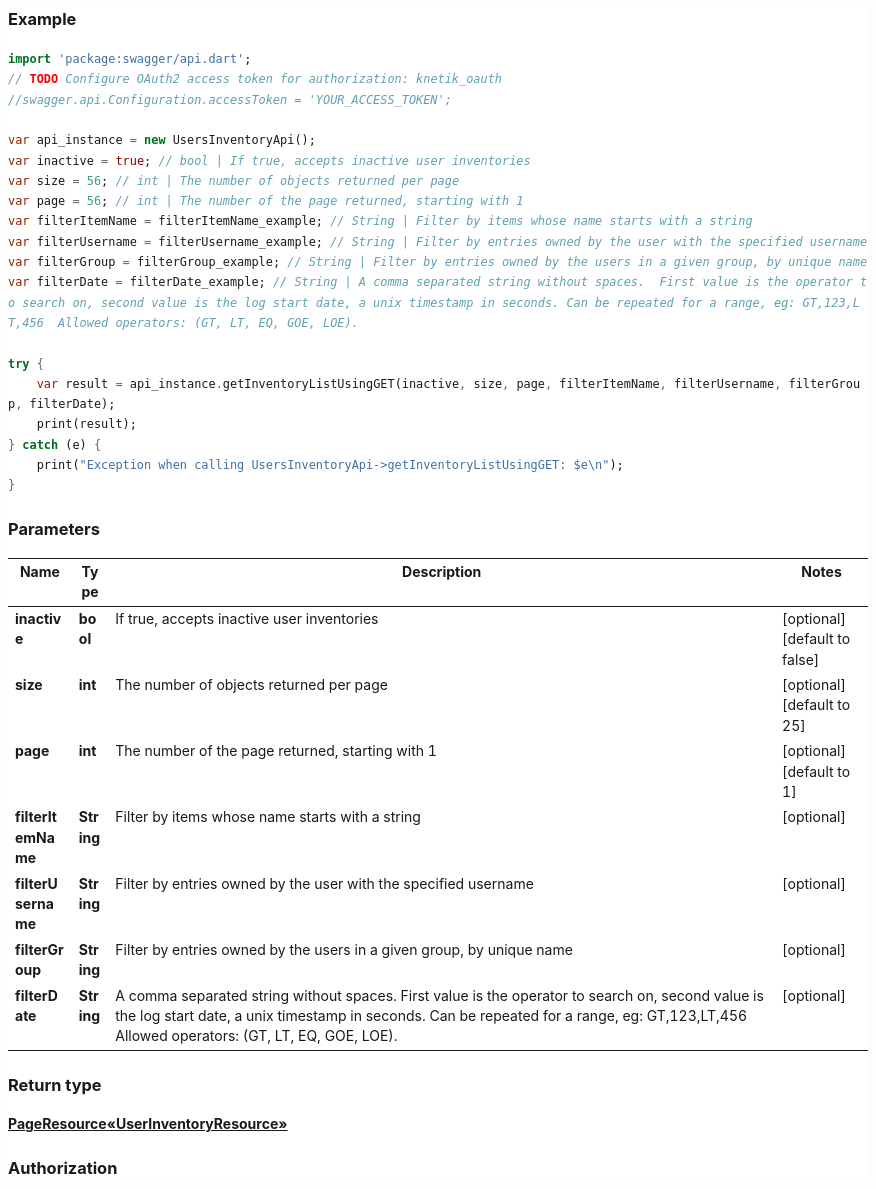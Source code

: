 ### Example 
```dart
import 'package:swagger/api.dart';
// TODO Configure OAuth2 access token for authorization: knetik_oauth
//swagger.api.Configuration.accessToken = 'YOUR_ACCESS_TOKEN';

var api_instance = new UsersInventoryApi();
var inactive = true; // bool | If true, accepts inactive user inventories
var size = 56; // int | The number of objects returned per page
var page = 56; // int | The number of the page returned, starting with 1
var filterItemName = filterItemName_example; // String | Filter by items whose name starts with a string
var filterUsername = filterUsername_example; // String | Filter by entries owned by the user with the specified username
var filterGroup = filterGroup_example; // String | Filter by entries owned by the users in a given group, by unique name
var filterDate = filterDate_example; // String | A comma separated string without spaces.  First value is the operator to search on, second value is the log start date, a unix timestamp in seconds. Can be repeated for a range, eg: GT,123,LT,456  Allowed operators: (GT, LT, EQ, GOE, LOE).

try { 
    var result = api_instance.getInventoryListUsingGET(inactive, size, page, filterItemName, filterUsername, filterGroup, filterDate);
    print(result);
} catch (e) {
    print("Exception when calling UsersInventoryApi->getInventoryListUsingGET: $e\n");
}
```

### Parameters

Name | Type | Description  | Notes
------------- | ------------- | ------------- | -------------
 **inactive** | **bool**| If true, accepts inactive user inventories | [optional] [default to false]
 **size** | **int**| The number of objects returned per page | [optional] [default to 25]
 **page** | **int**| The number of the page returned, starting with 1 | [optional] [default to 1]
 **filterItemName** | **String**| Filter by items whose name starts with a string | [optional] 
 **filterUsername** | **String**| Filter by entries owned by the user with the specified username | [optional] 
 **filterGroup** | **String**| Filter by entries owned by the users in a given group, by unique name | [optional] 
 **filterDate** | **String**| A comma separated string without spaces.  First value is the operator to search on, second value is the log start date, a unix timestamp in seconds. Can be repeated for a range, eg: GT,123,LT,456  Allowed operators: (GT, LT, EQ, GOE, LOE). | [optional] 

### Return type

[**PageResource«UserInventoryResource»**](PageResource«UserInventoryResource».md)

### Authorization
